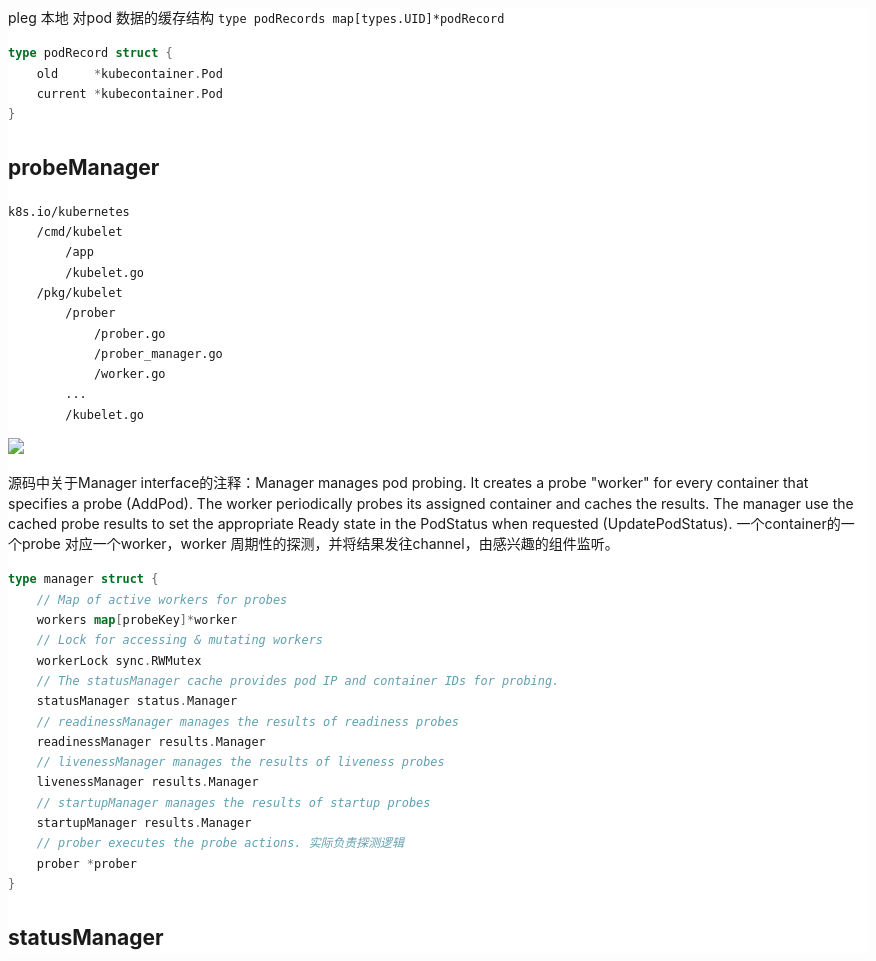 pleg 本地 对pod 数据的缓存结构 `type podRecords map[types.UID]*podRecord`

```go
type podRecord struct {
	old     *kubecontainer.Pod
	current *kubecontainer.Pod
}
```



## probeManager

```
k8s.io/kubernetes
    /cmd/kubelet
        /app
        /kubelet.go
    /pkg/kubelet
        /prober
            /prober.go
            /prober_manager.go
            /worker.go
        ...
        /kubelet.go 
```

![](/public/upload/kubernetes/kubelet_probe_manager.png)

源码中关于Manager interface的注释：Manager manages pod probing. It creates a probe "worker" for every container that specifies a probe (AddPod). The worker periodically probes its assigned container and caches the results. The manager use the cached probe results to set the appropriate Ready state in the PodStatus when requested (UpdatePodStatus).  一个container的一个probe 对应一个worker，worker 周期性的探测，并将结果发往channel，由感兴趣的组件监听。

```go
type manager struct {
	// Map of active workers for probes
	workers map[probeKey]*worker
	// Lock for accessing & mutating workers
	workerLock sync.RWMutex
	// The statusManager cache provides pod IP and container IDs for probing.
	statusManager status.Manager
	// readinessManager manages the results of readiness probes
	readinessManager results.Manager
	// livenessManager manages the results of liveness probes
	livenessManager results.Manager
	// startupManager manages the results of startup probes
	startupManager results.Manager
	// prober executes the probe actions. 实际负责探测逻辑
	prober *prober
}
```

## statusManager
